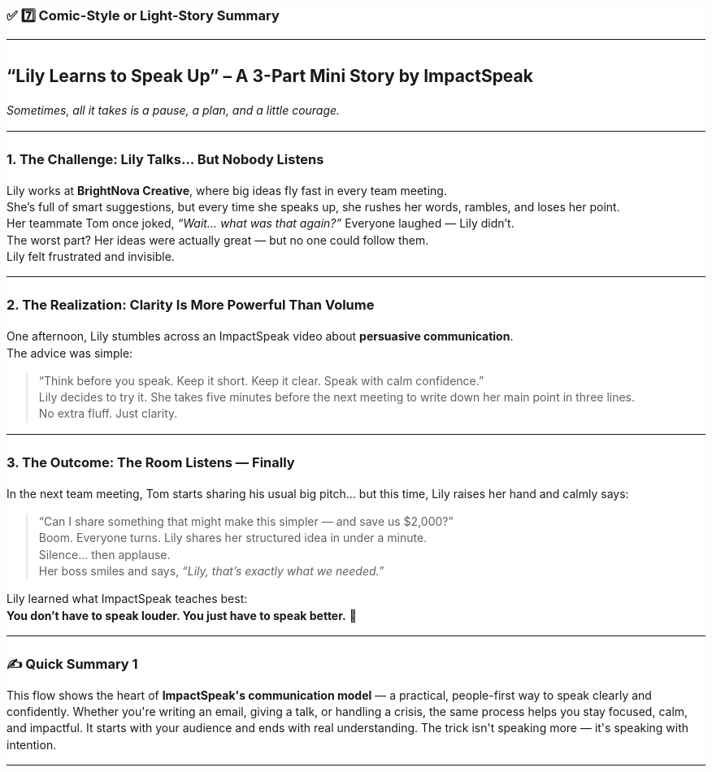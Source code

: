 
### ✅ 7️⃣ Comic-Style or Light-Story Summary  
---

## **“Lily Learns to Speak Up” – A 3-Part Mini Story by ImpactSpeak**  
*Sometimes, all it takes is a pause, a plan, and a little courage.*

---

### **1. The Challenge: Lily Talks... But Nobody Listens**  
Lily works at **BrightNova Creative**, where big ideas fly fast in every team meeting.  
She’s full of smart suggestions, but every time she speaks up, she rushes her words, rambles, and loses her point.  
Her teammate Tom once joked, *“Wait... what was that again?”* Everyone laughed — Lily didn’t.  
The worst part? Her ideas were actually great — but no one could follow them.  
Lily felt frustrated and invisible.  

---

### **2. The Realization: Clarity Is More Powerful Than Volume**  
One afternoon, Lily stumbles across an ImpactSpeak video about **persuasive communication**.  
The advice was simple:  
> “Think before you speak. Keep it short. Keep it clear. Speak with calm confidence.”  
Lily decides to try it. She takes five minutes before the next meeting to write down her main point in three lines.  
No extra fluff. Just clarity.  

---

### **3. The Outcome: The Room Listens — Finally**  
In the next team meeting, Tom starts sharing his usual big pitch... but this time, Lily raises her hand and calmly says:  
> “Can I share something that might make this simpler — and save us $2,000?”  
Boom. Everyone turns. Lily shares her structured idea in under a minute.  
Silence... then applause.  
Her boss smiles and says, *“Lily, that’s exactly what we needed.”*  

Lily learned what ImpactSpeak teaches best:  
**You don’t have to speak louder. You just have to speak better.** 🎯  

---






### ✍️ Quick Summary 1

This flow shows the heart of **ImpactSpeak's communication model** — a practical, people-first way to speak clearly and confidently. Whether you're writing an email, giving a talk, or handling a crisis, the same process helps you stay focused, calm, and impactful. It starts with your audience and ends with real understanding. The trick isn't speaking more — it's speaking with intention.  

---